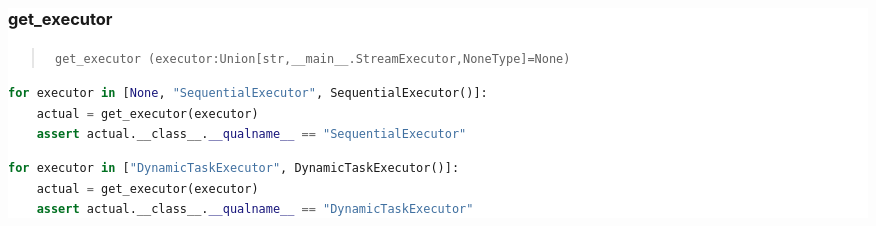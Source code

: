 ### get_executor

>      get_executor (executor:Union[str,__main__.StreamExecutor,NoneType]=None)

``` python
for executor in [None, "SequentialExecutor", SequentialExecutor()]:
    actual = get_executor(executor)
    assert actual.__class__.__qualname__ == "SequentialExecutor"
```

``` python
for executor in ["DynamicTaskExecutor", DynamicTaskExecutor()]:
    actual = get_executor(executor)
    assert actual.__class__.__qualname__ == "DynamicTaskExecutor"
```

